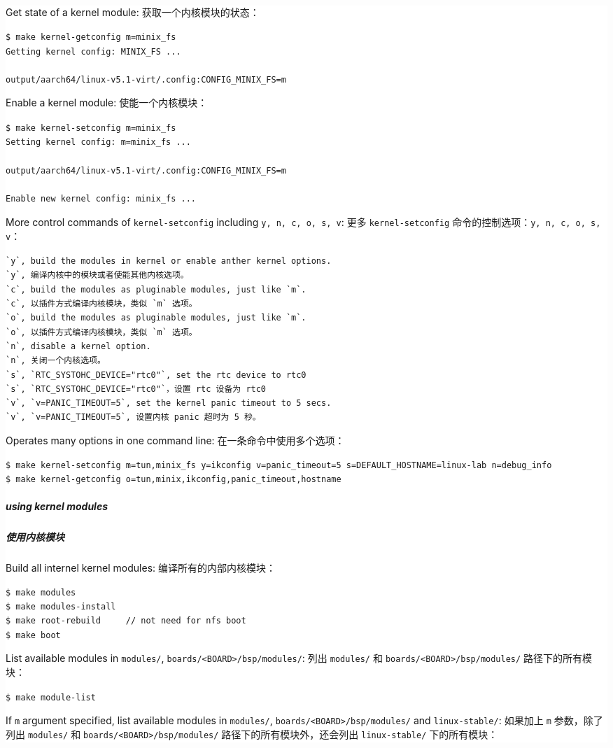 Get state of a kernel module:
获取一个内核模块的状态：

    $ make kernel-getconfig m=minix_fs
    Getting kernel config: MINIX_FS ...

    output/aarch64/linux-v5.1-virt/.config:CONFIG_MINIX_FS=m

Enable a kernel module:
使能一个内核模块：

    $ make kernel-setconfig m=minix_fs
    Setting kernel config: m=minix_fs ...

    output/aarch64/linux-v5.1-virt/.config:CONFIG_MINIX_FS=m

    Enable new kernel config: minix_fs ...

More control commands of `kernel-setconfig` including `y, n, c, o, s, v`:
更多 `kernel-setconfig` 命令的控制选项：`y, n, c, o, s, v`：

    `y`, build the modules in kernel or enable anther kernel options.
    `y`, 编译内核中的模块或者使能其他内核选项。
    `c`, build the modules as pluginable modules, just like `m`.
    `c`, 以插件方式编译内核模块，类似 `m` 选项。
    `o`, build the modules as pluginable modules, just like `m`.
    `o`, 以插件方式编译内核模块，类似 `m` 选项。
    `n`, disable a kernel option.
    `n`, 关闭一个内核选项。
    `s`, `RTC_SYSTOHC_DEVICE="rtc0"`, set the rtc device to rtc0
    `s`, `RTC_SYSTOHC_DEVICE="rtc0"`，设置 rtc 设备为 rtc0
    `v`, `v=PANIC_TIMEOUT=5`, set the kernel panic timeout to 5 secs.
    `v`, `v=PANIC_TIMEOUT=5`, 设置内核 panic 超时为 5 秒。

Operates many options in one command line:
在一条命令中使用多个选项：

    $ make kernel-setconfig m=tun,minix_fs y=ikconfig v=panic_timeout=5 s=DEFAULT_HOSTNAME=linux-lab n=debug_info
    $ make kernel-getconfig o=tun,minix,ikconfig,panic_timeout,hostname

##### using kernel modules
##### <span id="using-kernel-modules">使用内核模块</span>

Build all internel kernel modules:
编译所有的内部内核模块：

    $ make modules
    $ make modules-install
    $ make root-rebuild     // not need for nfs boot
    $ make boot

List available modules in `modules/`, `boards/<BOARD>/bsp/modules/`:
列出 `modules/` 和 `boards/<BOARD>/bsp/modules/` 路径下的所有模块：

    $ make module-list

If `m` argument specified, list available modules in `modules/`, `boards/<BOARD>/bsp/modules/` and `linux-stable/`:
如果加上 `m` 参数，除了列出 `modules/` 和 `boards/<BOARD>/bsp/modules/` 路径下的所有模块外，还会列出 `linux-stable/` 下的所有模块：
